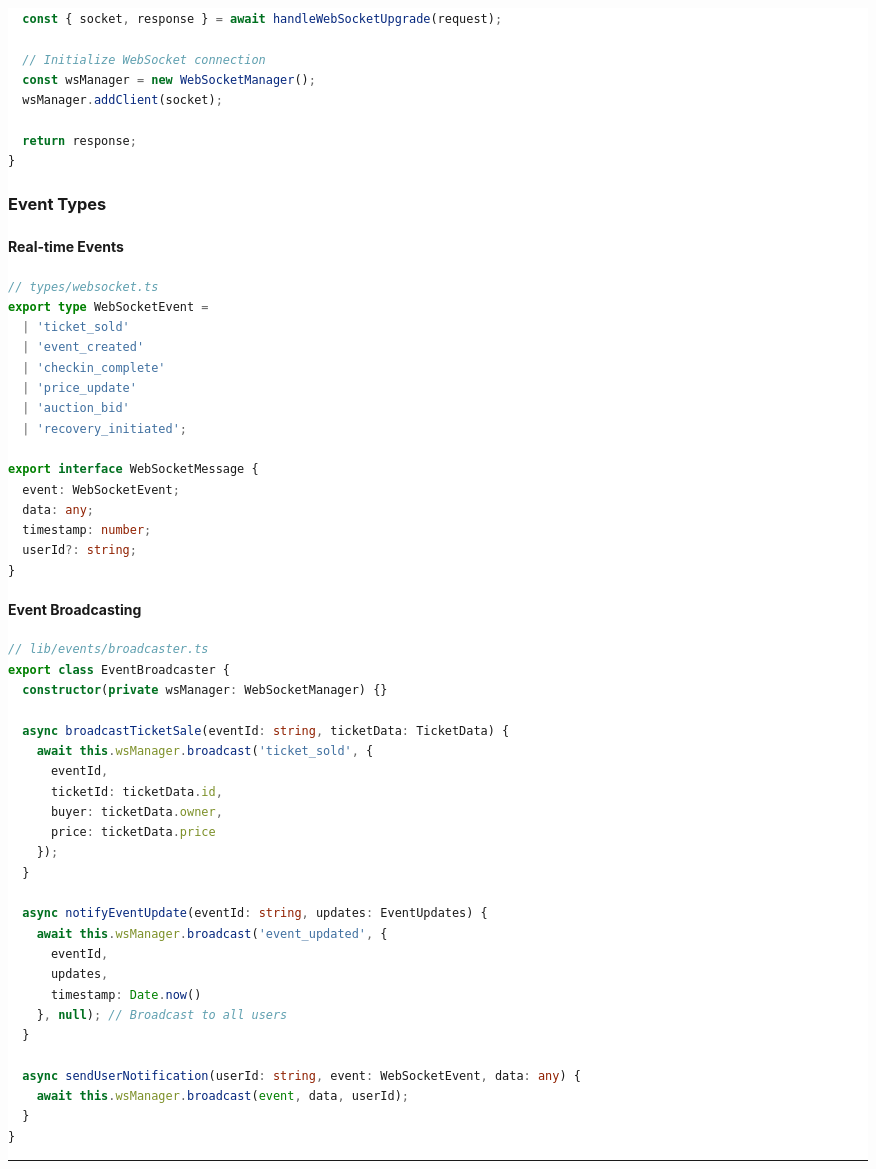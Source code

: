 ```typescript
  const { socket, response } = await handleWebSocketUpgrade(request);

  // Initialize WebSocket connection
  const wsManager = new WebSocketManager();
  wsManager.addClient(socket);

  return response;
}
```

### Event Types

#### Real-time Events
```typescript
// types/websocket.ts
export type WebSocketEvent =
  | 'ticket_sold'
  | 'event_created'
  | 'checkin_complete'
  | 'price_update'
  | 'auction_bid'
  | 'recovery_initiated';

export interface WebSocketMessage {
  event: WebSocketEvent;
  data: any;
  timestamp: number;
  userId?: string;
}
```

#### Event Broadcasting
```typescript
// lib/events/broadcaster.ts
export class EventBroadcaster {
  constructor(private wsManager: WebSocketManager) {}

  async broadcastTicketSale(eventId: string, ticketData: TicketData) {
    await this.wsManager.broadcast('ticket_sold', {
      eventId,
      ticketId: ticketData.id,
      buyer: ticketData.owner,
      price: ticketData.price
    });
  }

  async notifyEventUpdate(eventId: string, updates: EventUpdates) {
    await this.wsManager.broadcast('event_updated', {
      eventId,
      updates,
      timestamp: Date.now()
    }, null); // Broadcast to all users
  }

  async sendUserNotification(userId: string, event: WebSocketEvent, data: any) {
    await this.wsManager.broadcast(event, data, userId);
  }
}
```

---